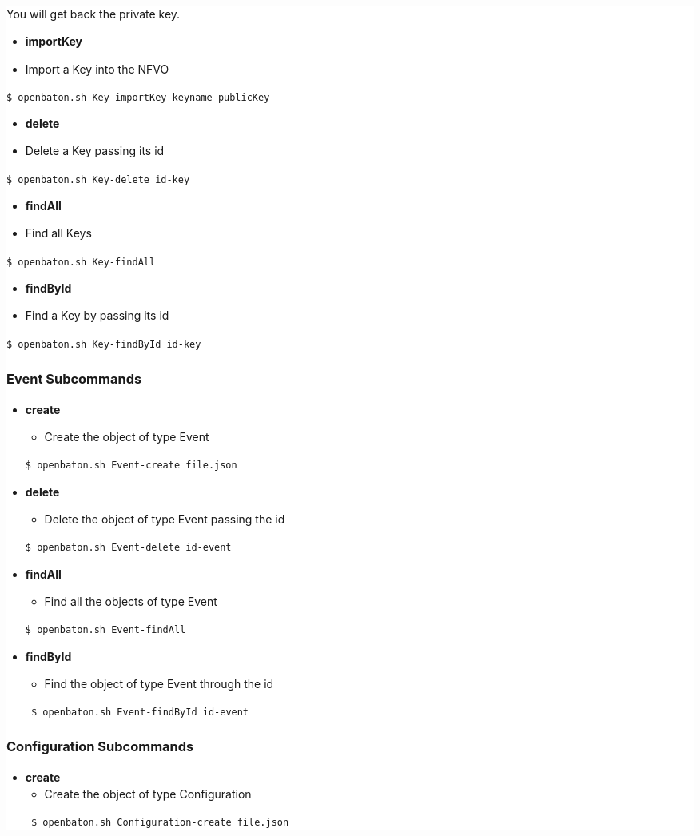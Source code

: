   You will get back the private key.
  
*  **importKey**
  
  * Import a Key into the NFVO
  ```sh
  $ openbaton.sh Key-importKey keyname publicKey
  ```
  
*  **delete**
  
  * Delete a Key passing its id
  ```sh
  $ openbaton.sh Key-delete id-key
  ```
  
*  **findAll**
  
  * Find all Keys
  ```sh
  $ openbaton.sh Key-findAll
  ```
  
*  **findById**
  
  * Find a Key by passing its id
  ```sh
  $ openbaton.sh Key-findById id-key
  ```



### **Event Subcommands**
* **create**
  * Create the object of type Event
  ```sh
  $ openbaton.sh Event-create file.json
  ```
  
* **delete**
  * Delete the object of type Event passing the id
  ```sh
  $ openbaton.sh Event-delete id-event
  ```
  
* **findAll**
  * Find all the objects of type Event
  ```sh
  $ openbaton.sh Event-findAll
  ```
* **findById**
  * Find the object of type Event through the id
  ```sh
   $ openbaton.sh Event-findById id-event
  ```

### **Configuration Subcommands**
* **create**
  * Create the object of type Configuration
  ```sh
   $ openbaton.sh Configuration-create file.json
  ```
  